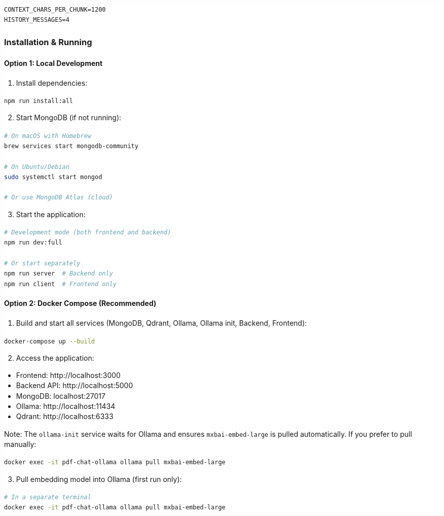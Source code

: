 ```env
CONTEXT_CHARS_PER_CHUNK=1200
HISTORY_MESSAGES=4
```

### Installation & Running

#### Option 1: Local Development

1. Install dependencies:
```bash
npm run install:all
```

2. Start MongoDB (if not running):
```bash
# On macOS with Homebrew
brew services start mongodb-community

# On Ubuntu/Debian
sudo systemctl start mongod

# Or use MongoDB Atlas (cloud)
```

3. Start the application:
```bash
# Development mode (both frontend and backend)
npm run dev:full

# Or start separately
npm run server  # Backend only
npm run client  # Frontend only
```

#### Option 2: Docker Compose (Recommended)

1. Build and start all services (MongoDB, Qdrant, Ollama, Ollama init, Backend, Frontend):
```bash
docker-compose up --build
```

2. Access the application:
- Frontend: http://localhost:3000
- Backend API: http://localhost:5000
- MongoDB: localhost:27017
- Ollama: http://localhost:11434
- Qdrant: http://localhost:6333

Note: The `ollama-init` service waits for Ollama and ensures `mxbai-embed-large` is pulled automatically. If you prefer to pull manually:
```bash
docker exec -it pdf-chat-ollama ollama pull mxbai-embed-large
```

3. Pull embedding model into Ollama (first run only):
```bash
# In a separate terminal
docker exec -it pdf-chat-ollama ollama pull mxbai-embed-large
```
